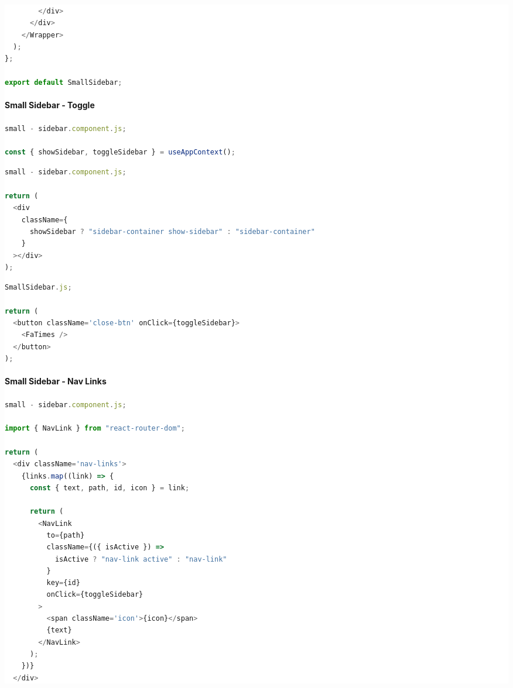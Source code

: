 ```js
        </div>
      </div>
    </Wrapper>
  );
};

export default SmallSidebar;
```

#### Small Sidebar - Toggle

```js
small - sidebar.component.js;

const { showSidebar, toggleSidebar } = useAppContext();
```

```js
small - sidebar.component.js;

return (
  <div
    className={
      showSidebar ? "sidebar-container show-sidebar" : "sidebar-container"
    }
  ></div>
);
```

```js
SmallSidebar.js;

return (
  <button className='close-btn' onClick={toggleSidebar}>
    <FaTimes />
  </button>
);
```

#### Small Sidebar - Nav Links

```js
small - sidebar.component.js;

import { NavLink } from "react-router-dom";

return (
  <div className='nav-links'>
    {links.map((link) => {
      const { text, path, id, icon } = link;

      return (
        <NavLink
          to={path}
          className={({ isActive }) =>
            isActive ? "nav-link active" : "nav-link"
          }
          key={id}
          onClick={toggleSidebar}
        >
          <span className='icon'>{icon}</span>
          {text}
        </NavLink>
      );
    })}
  </div>
```